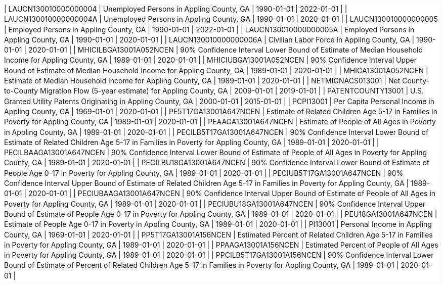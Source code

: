 | LAUCN130010000000004      | Unemployed Persons in Appling County, GA                                                                                                                                    | 1990-01-01          | 2022-01-01        |
| LAUCN130010000000004A     | Unemployed Persons in Appling County, GA                                                                                                                                    | 1990-01-01          | 2020-01-01        |
| LAUCN130010000000005      | Employed Persons in Appling County, GA                                                                                                                                      | 1990-01-01          | 2022-01-01        |
| LAUCN130010000000005A     | Employed Persons in Appling County, GA                                                                                                                                      | 1990-01-01          | 2020-01-01        |
| LAUCN130010000000006A     | Civilian Labor Force in Appling County, GA                                                                                                                                  | 1990-01-01          | 2020-01-01        |
| MHICILBGA13001A052NCEN    | 90% Confidence Interval Lower Bound of Estimate of Median Household Income for Appling County, GA                                                                           | 1989-01-01          | 2020-01-01        |
| MHICIUBGA13001A052NCEN    | 90% Confidence Interval Upper Bound of Estimate of Median Household Income for Appling County, GA                                                                           | 1989-01-01          | 2020-01-01        |
| MHIGA13001A052NCEN        | Estimate of Median Household Income for Appling County, GA                                                                                                                  | 1989-01-01          | 2020-01-01        |
| NETMIGNACS013001          | Net County-to-County Migration Flow (5-year estimate) for Appling County, GA                                                                                                | 2009-01-01          | 2019-01-01        |
| PATENTCOUNTY13001         | U.S. Granted Utility Patents Originating in Appling County, GA                                                                                                              | 2000-01-01          | 2015-01-01        |
| PCPI13001                 | Per Capita Personal Income in Appling County, GA                                                                                                                            | 1969-01-01          | 2020-01-01        |
| PE5T17GA13001A647NCEN     | Estimate of Related Children Age 5-17 in Families in Poverty for Appling County, GA                                                                                         | 1989-01-01          | 2020-01-01        |
| PEAAGA13001A647NCEN       | Estimate of People of All Ages in Poverty in Appling County, GA                                                                                                             | 1989-01-01          | 2020-01-01        |
| PECILB5T17GA13001A647NCEN | 90% Confidence Interval Lower Bound of Estimate of Related Children Age 5-17 in Families in Poverty for Appling County, GA                                                  | 1989-01-01          | 2020-01-01        |
| PECILBAAGA13001A647NCEN   | 90% Confidence Interval Lower Bound of Estimate of People of All Ages in Poverty for Appling County, GA                                                                     | 1989-01-01          | 2020-01-01        |
| PECILBU18GA13001A647NCEN  | 90% Confidence Interval Lower Bound of Estimate of People Age 0-17 in Poverty for Appling County, GA                                                                        | 1989-01-01          | 2020-01-01        |
| PECIUB5T17GA13001A647NCEN | 90% Confidence Interval Upper Bound of Estimate of Related Children Age 5-17 in Families in Poverty for Appling County, GA                                                  | 1989-01-01          | 2020-01-01        |
| PECIUBAAGA13001A647NCEN   | 90% Confidence Interval Upper Bound of Estimate of People of All Ages in Poverty for Appling County, GA                                                                     | 1989-01-01          | 2020-01-01        |
| PECIUBU18GA13001A647NCEN  | 90% Confidence Interval Upper Bound of Estimate of People Age 0-17 in Poverty for Appling County, GA                                                                        | 1989-01-01          | 2020-01-01        |
| PEU18GA13001A647NCEN      | Estimate of People Age 0-17 in Poverty in Appling County, GA                                                                                                                | 1989-01-01          | 2020-01-01        |
| PI13001                   | Personal Income in Appling County, GA                                                                                                                                       | 1969-01-01          | 2020-01-01        |
| PP5T17GA13001A156NCEN     | Estimated Percent of Related Children Age 5-17 in Families in Poverty for Appling County, GA                                                                                | 1989-01-01          | 2020-01-01        |
| PPAAGA13001A156NCEN       | Estimated Percent of People of All Ages in Poverty for Appling County, GA                                                                                                   | 1989-01-01          | 2020-01-01        |
| PPCILB5T17GA13001A156NCEN | 90% Confidence Interval Lower Bound of Estimate of Percent of Related Children Age 5-17 in Families in Poverty for Appling County, GA                                       | 1989-01-01          | 2020-01-01        |